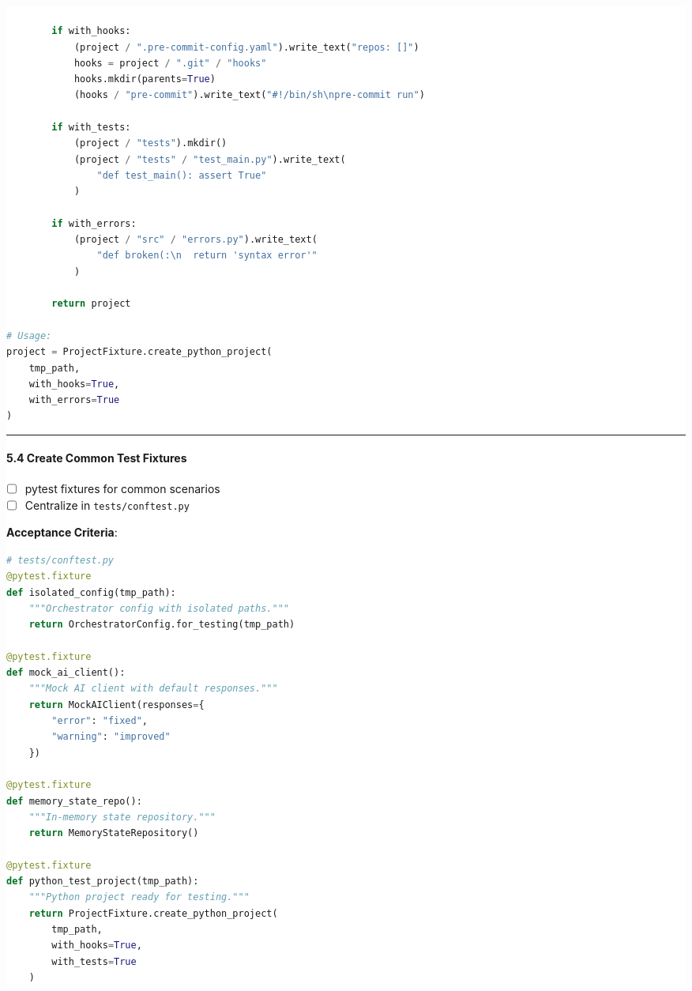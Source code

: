 ```python

        if with_hooks:
            (project / ".pre-commit-config.yaml").write_text("repos: []")
            hooks = project / ".git" / "hooks"
            hooks.mkdir(parents=True)
            (hooks / "pre-commit").write_text("#!/bin/sh\npre-commit run")

        if with_tests:
            (project / "tests").mkdir()
            (project / "tests" / "test_main.py").write_text(
                "def test_main(): assert True"
            )

        if with_errors:
            (project / "src" / "errors.py").write_text(
                "def broken(:\n  return 'syntax error'"
            )

        return project

# Usage:
project = ProjectFixture.create_python_project(
    tmp_path,
    with_hooks=True,
    with_errors=True
)
```

---

#### 5.4 Create Common Test Fixtures
- [ ] pytest fixtures for common scenarios
- [ ] Centralize in `tests/conftest.py`

**Acceptance Criteria**:
```python
# tests/conftest.py
@pytest.fixture
def isolated_config(tmp_path):
    """Orchestrator config with isolated paths."""
    return OrchestratorConfig.for_testing(tmp_path)

@pytest.fixture
def mock_ai_client():
    """Mock AI client with default responses."""
    return MockAIClient(responses={
        "error": "fixed",
        "warning": "improved"
    })

@pytest.fixture
def memory_state_repo():
    """In-memory state repository."""
    return MemoryStateRepository()

@pytest.fixture
def python_test_project(tmp_path):
    """Python project ready for testing."""
    return ProjectFixture.create_python_project(
        tmp_path,
        with_hooks=True,
        with_tests=True
    )
```
